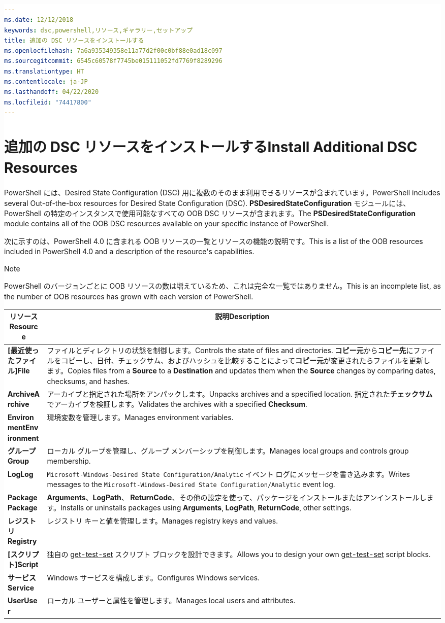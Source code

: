 ```yaml
---
ms.date: 12/12/2018
keywords: dsc,powershell,リソース,ギャラリー,セットアップ
title: 追加の DSC リソースをインストールする
ms.openlocfilehash: 7a6a935349358e11a77d2f00c0bf88e0ad18c097
ms.sourcegitcommit: 6545c60578f7745be015111052fd7769f8289296
ms.translationtype: HT
ms.contentlocale: ja-JP
ms.lasthandoff: 04/22/2020
ms.locfileid: "74417800"
---
```

# <a name="install-additional-dsc-resources"></a><span data-ttu-id="51fd3-103">追加の DSC リソースをインストールする</span><span class="sxs-lookup"><span data-stu-id="51fd3-103">Install Additional DSC Resources</span></span>

<span data-ttu-id="51fd3-104">PowerShell には、Desired State Configuration (DSC) 用に複数のそのまま利用できるリソースが含まれています。</span><span class="sxs-lookup"><span data-stu-id="51fd3-104">PowerShell includes several Out-of-the-box resources for Desired State Configuration (DSC).</span></span> <span data-ttu-id="51fd3-105">**PSDesiredStateConfiguration** モジュールには、PowerShell の特定のインスタンスで使用可能なすべての OOB DSC リソースが含まれます。</span><span class="sxs-lookup"><span data-stu-id="51fd3-105">The **PSDesiredStateConfiguration** module contains all of the OOB DSC resources available on your specific instance of PowerShell.</span></span>

<span data-ttu-id="51fd3-106">次に示すのは、PowerShell 4.0 に含まれる OOB リソースの一覧とリソースの機能の説明です。</span><span class="sxs-lookup"><span data-stu-id="51fd3-106">This is a list of the OOB resources included in PowerShell 4.0 and a description of the resource's capabilities.</span></span>

> [!NOTE]
> <span data-ttu-id="51fd3-107">PowerShell のバージョンごとに OOB リソースの数は増えているため、これは完全な一覧ではありません。</span><span class="sxs-lookup"><span data-stu-id="51fd3-107">This is an incomplete list, as the number of OOB resources has grown with each version of PowerShell.</span></span>

|<span data-ttu-id="51fd3-108">リソース</span><span class="sxs-lookup"><span data-stu-id="51fd3-108">Resource</span></span>  |<span data-ttu-id="51fd3-109">説明</span><span class="sxs-lookup"><span data-stu-id="51fd3-109">Description</span></span>  |
|---------|---------|
|<span data-ttu-id="51fd3-110">**[最近使ったファイル]**</span><span class="sxs-lookup"><span data-stu-id="51fd3-110">**File**</span></span>|<span data-ttu-id="51fd3-111">ファイルとディレクトリの状態を制御します。</span><span class="sxs-lookup"><span data-stu-id="51fd3-111">Controls the state of files and directories.</span></span> <span data-ttu-id="51fd3-112">**コピー元**から**コピー先**にファイルをコピーし、日付、チェックサム、およびハッシュを比較することによって**コピー元**が変更されたらファイルを更新します。</span><span class="sxs-lookup"><span data-stu-id="51fd3-112">Copies files from a **Source** to a **Destination** and updates them when the **Source** changes by comparing dates, checksums, and hashes.</span></span>|
|<span data-ttu-id="51fd3-113">**Archive**</span><span class="sxs-lookup"><span data-stu-id="51fd3-113">**Archive**</span></span>|<span data-ttu-id="51fd3-114">アーカイブと指定された場所をアンパックします。</span><span class="sxs-lookup"><span data-stu-id="51fd3-114">Unpacks archives and a specified location.</span></span> <span data-ttu-id="51fd3-115">指定された**チェックサム**でアーカイブを検証します。</span><span class="sxs-lookup"><span data-stu-id="51fd3-115">Validates the archives with a specified **Checksum**.</span></span>|
|<span data-ttu-id="51fd3-116">**Environment**</span><span class="sxs-lookup"><span data-stu-id="51fd3-116">**Environment**</span></span>|<span data-ttu-id="51fd3-117">環境変数を管理します。</span><span class="sxs-lookup"><span data-stu-id="51fd3-117">Manages environment variables.</span></span>|
|<span data-ttu-id="51fd3-118">**グループ**</span><span class="sxs-lookup"><span data-stu-id="51fd3-118">**Group**</span></span>|<span data-ttu-id="51fd3-119">ローカル グループを管理し、グループ メンバーシップを制御します。</span><span class="sxs-lookup"><span data-stu-id="51fd3-119">Manages local groups and controls group membership.</span></span>|
|<span data-ttu-id="51fd3-120">**Log**</span><span class="sxs-lookup"><span data-stu-id="51fd3-120">**Log**</span></span>|<span data-ttu-id="51fd3-121">`Microsoft-Windows-Desired State Configuration/Analytic` イベント ログにメッセージを書き込みます。</span><span class="sxs-lookup"><span data-stu-id="51fd3-121">Writes messages to the `Microsoft-Windows-Desired State Configuration/Analytic` event log.</span></span>|
|<span data-ttu-id="51fd3-122">**Package**</span><span class="sxs-lookup"><span data-stu-id="51fd3-122">**Package**</span></span>|<span data-ttu-id="51fd3-123">**Arguments**、**LogPath**、 **ReturnCode**、その他の設定を使って、パッケージをインストールまたはアンインストールします。</span><span class="sxs-lookup"><span data-stu-id="51fd3-123">Installs or uninstalls packages using **Arguments**, **LogPath**, **ReturnCode**, other settings.</span></span>|
|<span data-ttu-id="51fd3-124">**レジストリ**</span><span class="sxs-lookup"><span data-stu-id="51fd3-124">**Registry**</span></span>|<span data-ttu-id="51fd3-125">レジストリ キーと値を管理します。</span><span class="sxs-lookup"><span data-stu-id="51fd3-125">Manages registry keys and values.</span></span>|
|<span data-ttu-id="51fd3-126">**[スクリプト]**</span><span class="sxs-lookup"><span data-stu-id="51fd3-126">**Script**</span></span>|<span data-ttu-id="51fd3-127">独自の [get-test-set](../resources/get-test-set.md) スクリプト ブロックを設計できます。</span><span class="sxs-lookup"><span data-stu-id="51fd3-127">Allows you to design your own [get-test-set](../resources/get-test-set.md) script blocks.</span></span>|
|<span data-ttu-id="51fd3-128">**サービス**</span><span class="sxs-lookup"><span data-stu-id="51fd3-128">**Service**</span></span>|<span data-ttu-id="51fd3-129">Windows サービスを構成します。</span><span class="sxs-lookup"><span data-stu-id="51fd3-129">Configures Windows services.</span></span>|
|<span data-ttu-id="51fd3-130">**User**</span><span class="sxs-lookup"><span data-stu-id="51fd3-130">**User**</span></span> |<span data-ttu-id="51fd3-131">ローカル ユーザーと属性を管理します。</span><span class="sxs-lookup"><span data-stu-id="51fd3-131">Manages local users and attributes.</span></span>|